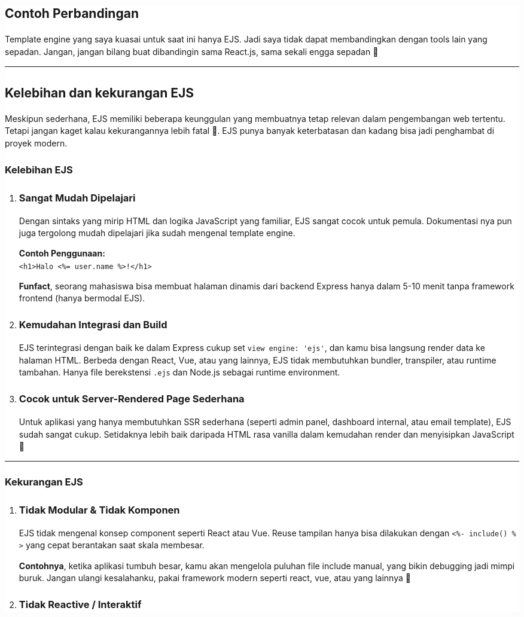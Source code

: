 
## Contoh Perbandingan

Template engine yang saya kuasai untuk saat ini hanya EJS. Jadi saya tidak dapat membandingkan dengan tools lain yang sepadan. Jangan, jangan bilang buat dibandingin sama React.js, sama sekali engga sepadan 🗿

---

## Kelebihan dan kekurangan EJS

Meskipun sederhana, EJS memiliki beberapa keunggulan yang membuatnya tetap relevan dalam pengembangan web tertentu. Tetapi jangan kaget kalau kekurangannya lebih fatal 🗿. EJS punya banyak keterbatasan dan kadang bisa jadi penghambat di proyek modern.


### Kelebihan EJS

1. ### Sangat Mudah Dipelajari

   Dengan sintaks yang mirip HTML dan logika JavaScript yang familiar, EJS sangat cocok untuk pemula. Dokumentasi nya pun juga tergolong mudah dipelajari jika sudah mengenal template engine.

   **Contoh Penggunaan:**<br/>
   `<h1>Halo <%= user.name %>!</h1>`

   **Funfact**, seorang mahasiswa bisa membuat halaman dinamis dari backend Express hanya dalam 5-10 menit tanpa framework frontend (hanya bermodal EJS).

2. ### Kemudahan Integrasi dan Build

   EJS terintegrasi dengan baik ke dalam Express cukup set `view engine: 'ejs'`, dan kamu bisa langsung render data ke halaman HTML. Berbeda dengan React, Vue, atau yang lainnya, EJS tidak membutuhkan bundler, transpiler, atau runtime tambahan. Hanya file berekstensi `.ejs` dan Node.js sebagai runtime environment.

3. ### Cocok untuk Server-Rendered Page Sederhana

   Untuk aplikasi yang hanya membutuhkan SSR sederhana (seperti admin panel, dashboard internal, atau email template), EJS sudah sangat cukup. Setidaknya lebih baik daripada HTML rasa vanilla dalam kemudahan render dan menyisipkan JavaScript 🗿

---

### Kekurangan EJS

1. ### Tidak Modular & Tidak Komponen

   EJS tidak mengenal konsep component seperti React atau Vue. Reuse tampilan hanya bisa dilakukan dengan `<%- include() %>` yang cepat berantakan saat skala membesar.

   **Contohnya**, ketika aplikasi tumbuh besar, kamu akan mengelola puluhan file include manual, yang bikin debugging jadi mimpi buruk. Jangan ulangi kesalahanku, pakai framework modern seperti react, vue, atau yang lainnya 🗿

2. ### Tidak Reactive / Interaktif
